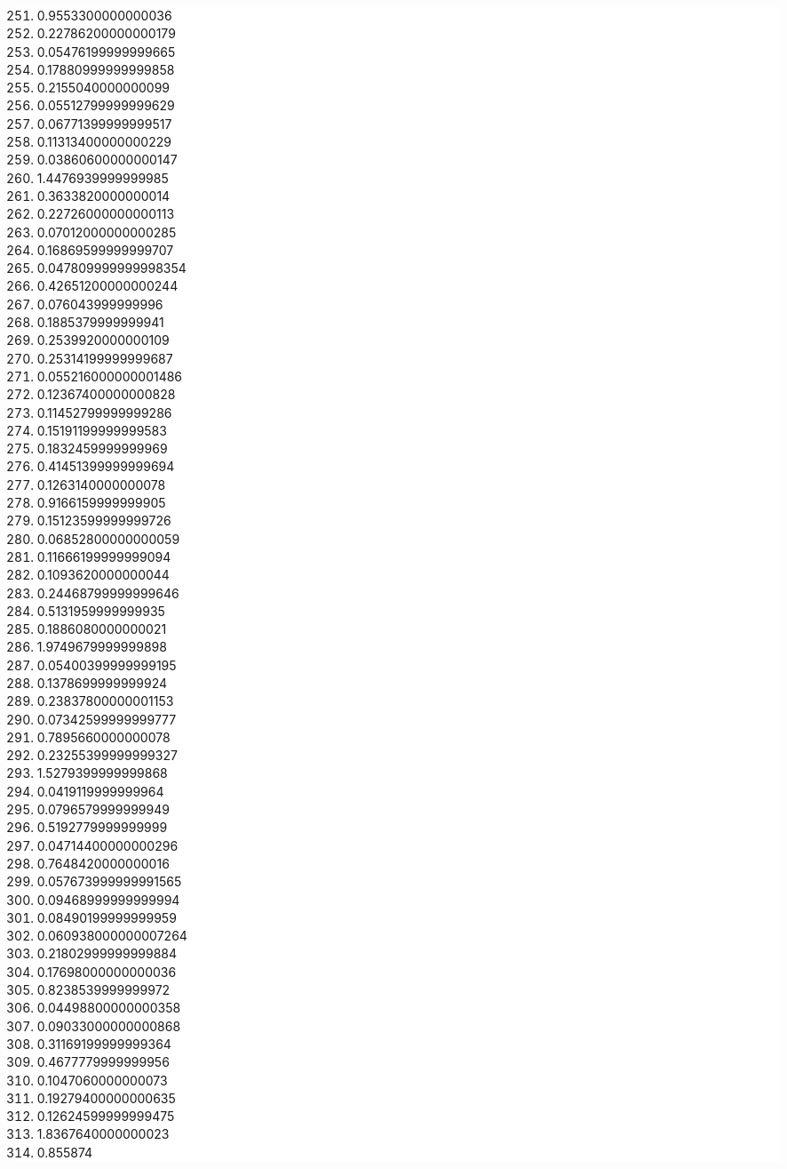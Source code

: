 251. 0.9553300000000036
252. 0.22786200000000179
253. 0.05476199999999665
254. 0.17880999999999858
255. 0.2155040000000099
256. 0.05512799999999629
257. 0.06771399999999517
258. 0.11313400000000229
259. 0.03860600000000147
260. 1.4476939999999985
261. 0.3633820000000014
262. 0.22726000000000113
263. 0.07012000000000285
264. 0.16869599999999707
265. 0.047809999999998354
266. 0.42651200000000244
267. 0.076043999999996
268. 0.1885379999999941
269. 0.2539920000000109
270. 0.25314199999999687
271. 0.055216000000001486
272. 0.12367400000000828
273. 0.11452799999999286
274. 0.15191199999999583
275. 0.1832459999999969
276. 0.41451399999999694
277. 0.1263140000000078
278. 0.9166159999999905
279. 0.15123599999999726
280. 0.06852800000000059
281. 0.11666199999999094
282. 0.1093620000000044
283. 0.24468799999999646
284. 0.5131959999999935
285. 0.1886080000000021
286. 1.9749679999999898
287. 0.05400399999999195
288. 0.1378699999999924
289. 0.23837800000001153
290. 0.07342599999999777
291. 0.7895660000000078
292. 0.23255399999999327
293. 1.5279399999999868
294. 0.0419119999999964
295. 0.0796579999999949
296. 0.5192779999999999
297. 0.04714400000000296
298. 0.7648420000000016
299. 0.057673999999991565
300. 0.09468999999999994
301. 0.08490199999999959
302. 0.060938000000007264
303. 0.21802999999999884
304. 0.17698000000000036
305. 0.8238539999999972
306. 0.04498800000000358
307. 0.09033000000000868
308. 0.31169199999999364
309. 0.4677779999999956
310. 0.1047060000000073
311. 0.19279400000000635
312. 0.12624599999999475
313. 1.8367640000000023
314. 0.855874